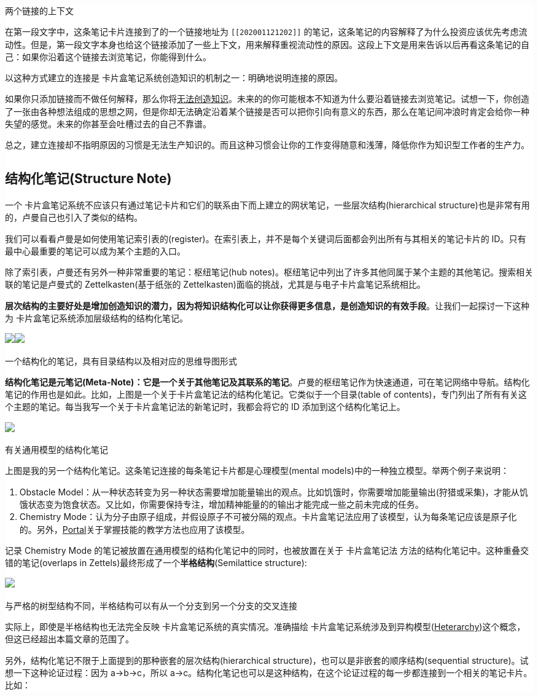 两个链接的上下文

在第一段文字中，这条笔记卡片连接到了的一个链接地址为 `[[202001121202]]` 的笔记，这条笔记的内容解释了为什么投资应该优先考虑流动性。但是，第一段文字本身也给这个链接添加了一些上下文，用来解释重视流动性的原因。这段上下文是用来告诉以后再看这条笔记的自己：如果你沿着这个链接去浏览笔记，你能得到什么。

以这种方式建立的连接是 卡片盒笔记系统创造知识的机制之一：明确地说明连接的原因。

如果你只添加链接而不做任何解释，那么你将[无法创造知识](https://zettelkasten.de/posts/understanding-hierarchy-translating-folgezettel/)。未来的的你可能根本不知道为什么要沿着链接去浏览笔记。试想一下，你创造了一张由各种想法组成的思想之网，但是你却无法确定沿着某个链接是否可以把你引向有意义的东西，那么在笔记间冲浪时肯定会给你一种失望的感觉。未来的你甚至会吐槽过去的自己不靠谱。

总之，建立连接却不指明原因的习惯是无法生产知识的。而且这种习惯会让你的工作变得随意和浅薄，降低你作为知识型工作者的生产力。

## 结构化笔记(Structure Note)

一个 卡片盒笔记系统不应该只有通过笔记卡片和它们的联系由下而上建立的网状笔记，一些层次结构(hierarchical structure)也是非常有用的，卢曼自己也引入了类似的结构。

我们可以看看卢曼是如何使用笔记索引表的(register)。在索引表上，并不是每个关键词后面都会列出所有与其相关的笔记卡片的 ID。只有最中心最重要的笔记可以成为某个主题的入口。

除了索引表，卢曼还有另外一种非常重要的笔记：枢纽笔记(hub notes)。枢纽笔记中列出了许多其他同属于某个主题的其他笔记。搜索相关联的笔记是卢曼式的 Zettelkasten(基于纸张的 Zettelkasten)面临的挑战，尤其是与电子卡片盒笔记系统相比。

**层次结构的主要好处是增加创造知识的潜力，因为将知识结构化可以让你获得更多信息，是创造知识的有效手段**。让我们一起探讨一下这种为 卡片盒笔记系统添加层级结构的结构化笔记。

[![](https://zettelkasten.de/introduction/2020-07-30-struktur.png)](https://zettelkasten.de/introduction/2020-07-30-struktur.png)[![](https://zettelkasten.de/introduction/2020-07-30-struktur_graph.png)](https://zettelkasten.de/introduction/2020-07-30-struktur_graph.png)

一个结构化的笔记，具有目录结构以及相对应的思维导图形式

**结构化笔记是元笔记(Meta-Note)：它是一个关于其他笔记及其联系的笔记**。卢曼的枢纽笔记作为快速通道，可在笔记网络中导航。结构化笔记的作用也是如此。比如，上图是一个关于卡片盒笔记法的结构化笔记。它类似于一个目录(table of contents)，专门列出了所有有关这个主题的笔记。每当我写一个关于卡片盒笔记法的新笔记时，我都会将它的 ID 添加到这个结构化笔记上。

[![](https://zettelkasten.de/introduction/20201027155152_models-overview.png)](https://zettelkasten.de/introduction/20201027155152_models-overview.png)

有关通用模型的结构化笔记

上图是我的另一个结构化笔记。这条笔记连接的每条笔记卡片都是心理模型(mental models)中的一种独立模型。举两个例子来说明：

1. Obstacle Model：从一种状态转变为另一种状态需要增加能量输出的观点。比如饥饿时，你需要增加能量输出(狩猎或采集)，才能从饥饿状态变为饱食状态。又比如，你需要保持专注，增加精神能量的的输出才能完成一些之前未完成的任务。
2. Chemistry Mode：认为分子由原子组成，并假设原子不可被分隔的观点。卡片盒笔记法应用了该模型，认为每条笔记应该是原子化的。另外，[Portal](https://www.facebook.com/notes/ido-portal/optimal-teaching-chunking-vs-the-chemistry-model-by-ido-portal/255608244481163)关于掌握技能的教学方法也应用了该模型。

记录 Chemistry Mode 的笔记被放置在通用模型的结构化笔记中的同时，也被放置在关于 卡片盒笔记法 方法的结构化笔记中。这种重叠交错的笔记(overlaps in Zettels)最终形成了一个**半格结构**(Semilattice structure):

[![](https://zettelkasten.de/introduction/20200703153325_semilattice.png)](https://zettelkasten.de/introduction/20200703153325_semilattice.png)

与严格的树型结构不同，半格结构可以有从一个分支到另一个分支的交叉连接

实际上，即使是半格结构也无法完全反映 卡片盒笔记系统的真实情况。准确描绘 卡片盒笔记系统涉及到异构模型([Heterarchy](https://en.wikipedia.org/wiki/Heterarchy))这个概念，但这已经超出本篇文章的范围了。

另外，结构化笔记不限于上面提到的那种嵌套的层次结构(hierarchical structure)，也可以是非嵌套的顺序结构(sequential structure)。试想一下这种论证过程：因为 a→b→c，所以 a→c。结构化笔记也可以是这种结构，在这个论证过程的每一步都连接到一个相关的笔记卡片。比如：
